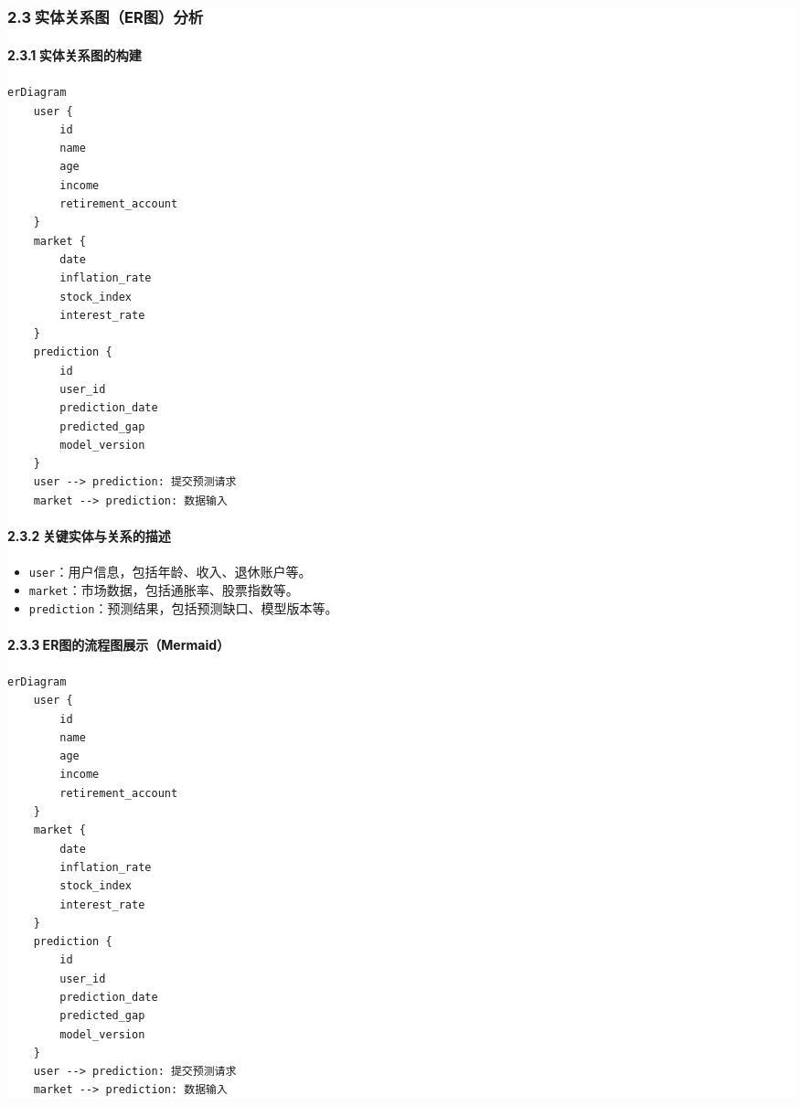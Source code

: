 ### 2.3 实体关系图（ER图）分析

#### 2.3.1 实体关系图的构建
```mermaid
erDiagram
    user {
        id
        name
        age
        income
        retirement_account
    }
    market {
        date
        inflation_rate
        stock_index
        interest_rate
    }
    prediction {
        id
        user_id
        prediction_date
        predicted_gap
        model_version
    }
    user --> prediction: 提交预测请求
    market --> prediction: 数据输入
```

#### 2.3.2 关键实体与关系的描述
- `user`：用户信息，包括年龄、收入、退休账户等。
- `market`：市场数据，包括通胀率、股票指数等。
- `prediction`：预测结果，包括预测缺口、模型版本等。

#### 2.3.3 ER图的流程图展示（Mermaid）
```mermaid
erDiagram
    user {
        id
        name
        age
        income
        retirement_account
    }
    market {
        date
        inflation_rate
        stock_index
        interest_rate
    }
    prediction {
        id
        user_id
        prediction_date
        predicted_gap
        model_version
    }
    user --> prediction: 提交预测请求
    market --> prediction: 数据输入
```
